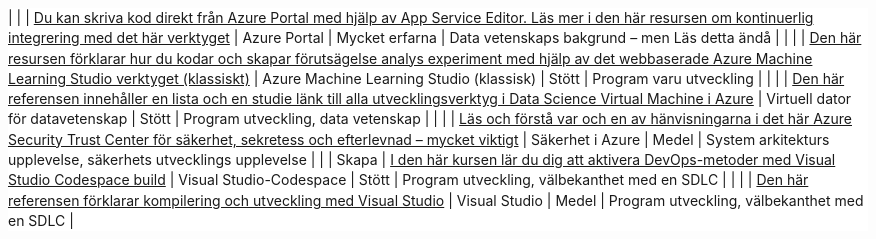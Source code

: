 |                                                                |                                         | [Du kan skriva kod direkt från Azure Portal med hjälp av App Service Editor. Läs mer i den här resursen om kontinuerlig integrering med det här verktyget](https://github.com/projectkudu/kudu/wiki/App-Service-Editor)                                             | Azure Portal                                                                                                                                                                                                                                                                                          | Mycket erfarna                                      | Data vetenskaps bakgrund – men Läs detta ändå                                                                                                                                                                            |
|                                                                |                                         | [Den här resursen förklarar hur du kodar och skapar förutsägelse analys experiment med hjälp av det webbaserade Azure Machine Learning Studio verktyget (klassiskt)](../overview-what-is-machine-learning-studio.md#ml-studio-classic-vs-azure-machine-learning-studio)                                              | Azure Machine Learning Studio (klassisk)                                                                                                                                                                                                                                                                                       | Stött                                             | Program varu utveckling                                                                                                                                                                                                      |
|                                                                |                                         | [Den här referensen innehåller en lista och en studie länk till alla utvecklingsverktyg i Data Science Virtual Machine i Azure](../data-science-virtual-machine/overview.md)                     | Virtuell dator för datavetenskap                                                                                                                                                                                                                                                                          | Stött                                             | Program utveckling, data vetenskap                                                                                                                                                                                        |
|                                                                |                                         | [Läs och förstå var och en av hänvisningarna i det här Azure Security Trust Center för säkerhet, sekretess och efterlevnad – mycket viktigt](https://azure.microsoft.com/support/trust-center/)                                                                   | Säkerhet i Azure                                                                                                                                                                                                                                                                                        | Medel                                            | System arkitekturs upplevelse, säkerhets utvecklings upplevelse                                                                                                                                                           |
|                                                                | Skapa                                   | [I den här kursen lär du dig att aktivera DevOps-metoder med Visual Studio Codespace build](https://mva.microsoft.com/training-courses/enabling-devops-practices-with-visual-studio-online-build-12478?l=ipCj6MuNB_6305094681)                                 | Visual Studio-Codespace                                                                                                                                                                                                                                                                                  | Stött                                             | Program utveckling, välbekanthet med en SDLC                                                                                                                                                                            |
|                                                                |                                         | [Den här referensen förklarar kompilering och utveckling med Visual Studio](https://msdn.microsoft.com/library/cyz1h6zd.aspx)                                                                                                                                       | Visual Studio                                                                                                                                                                                                                                                                                         | Medel                                            | Program utveckling, välbekanthet med en SDLC                                                                                                                                                                            |